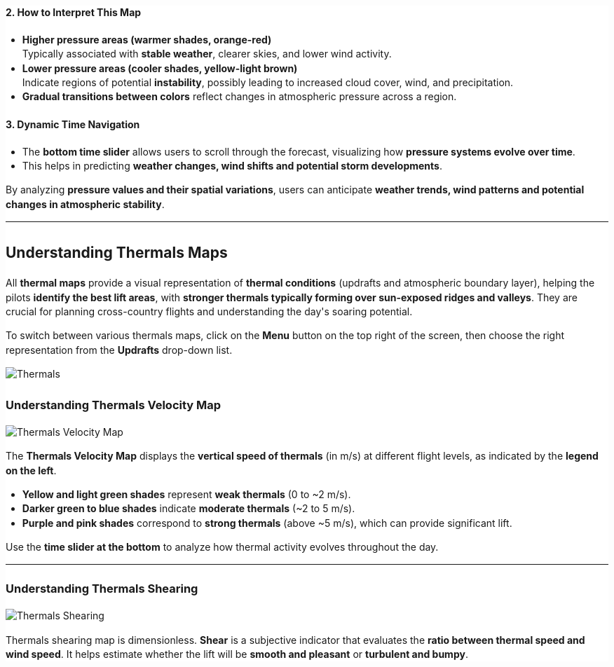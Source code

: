 #### **2. How to Interpret This Map**
- **Higher pressure areas (warmer shades, orange-red)**  
Typically associated with **stable weather**, clearer skies, and lower wind activity.
- **Lower pressure areas (cooler shades, yellow-light brown)**  
Indicate regions of potential **instability**, possibly leading to increased cloud cover, wind, and precipitation.
- **Gradual transitions between colors** reflect changes in atmospheric pressure across a region.


#### **3. Dynamic Time Navigation**
- The **bottom time slider** allows users to scroll through the forecast, visualizing how **pressure systems evolve over time**.
- This helps in predicting **weather changes, wind shifts and potential storm developments**.

By analyzing **pressure values and their spatial variations**, users can anticipate **weather trends, wind patterns and potential changes in atmospheric stability**.

---

## **Understanding Thermals Maps**

All **thermal maps** provide a visual representation of **thermal conditions** (updrafts and atmospheric boundary layer), helping the pilots **identify the best lift areas**, with **stronger thermals typically forming over sun-exposed ridges and valleys**.
They are crucial for planning cross-country flights and understanding the day's soaring potential.

To switch between various thermals maps, click on the **Menu** button on the top right of the screen, then choose the right representation from the **Updrafts** drop-down list.

![Thermals](/img/scr_menu_thermals.png)

### **Understanding Thermals Velocity Map**

![Thermals Velocity Map](/img/scr10.png)

The **Thermals Velocity Map** displays the **vertical speed of thermals** (in m/s) at different flight levels, as indicated by the **legend on the left**.  
- **Yellow and light green shades** represent **weak thermals** (0 to ~2 m/s).  
- **Darker green to blue shades** indicate **moderate thermals** (~2 to 5 m/s).  
- **Purple and pink shades** correspond to **strong thermals** (above ~5 m/s), which can provide significant lift.  

Use the **time slider at the bottom** to analyze how thermal activity evolves throughout the day.

---

### **Understanding Thermals Shearing**

![Thermals Shearing](/img/scr09.png)

Thermals shearing map is dimensionless. **Shear** is a subjective indicator that evaluates the **ratio between thermal speed and wind speed**. It helps estimate whether the lift will be **smooth and pleasant** or **turbulent and bumpy**.
